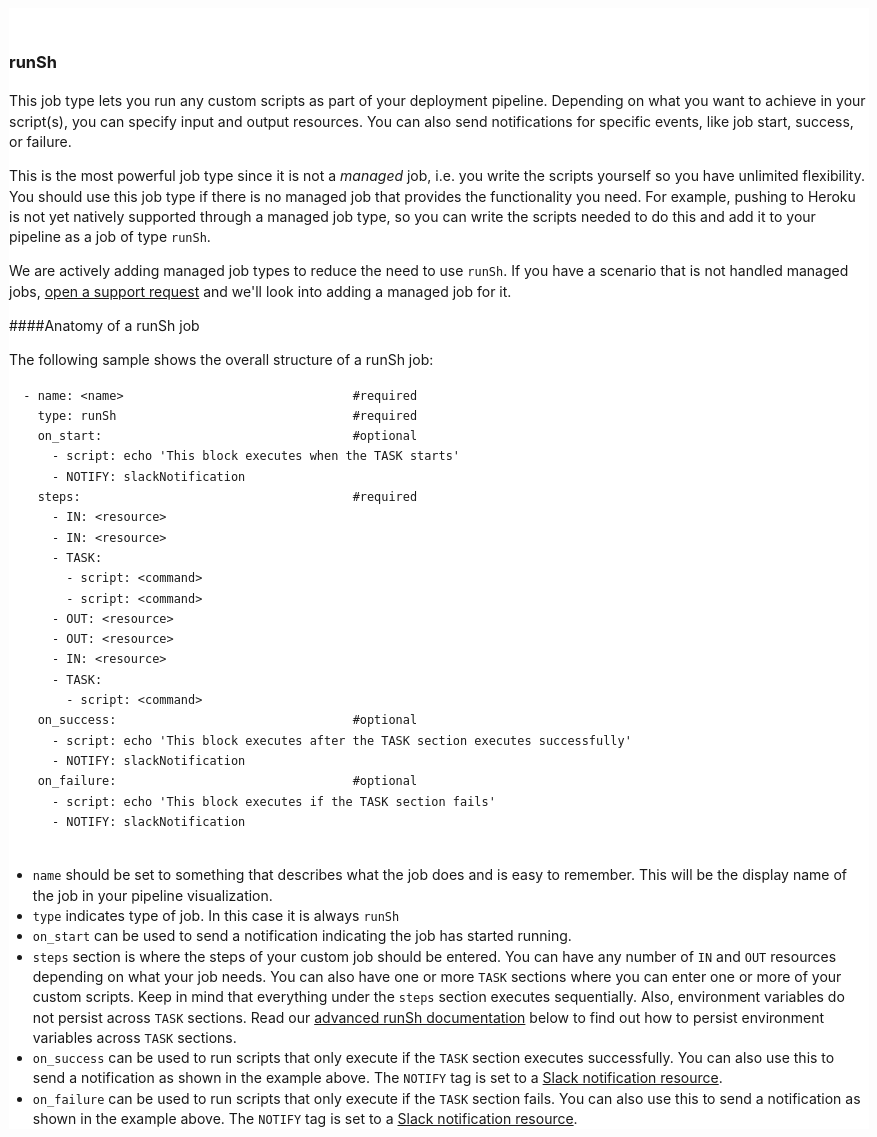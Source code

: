 
<br>

<a name="runSh"></a>
### runSh
This job type lets you run any custom scripts as part of your deployment pipeline. Depending on what you want to achieve in your script(s), you can specify input and output resources. You can also send notifications for specific events, like job start, success, or failure.

This is the most powerful job type since it is not a *managed* job, i.e. you write the scripts yourself so you have unlimited flexibility. You should use this job type if there is no managed job that provides the functionality you need. For example, pushing to Heroku is not yet natively supported through a managed job type, so you can write the scripts needed to do this and add it to your pipeline as a job of type `runSh`. 

We are actively adding managed job types to reduce the need to use `runSh`. If you have a scenario that is not handled managed jobs, [open a support request](https://github.com/Shippable/support/issues/) and we'll look into adding a managed job for it.  

####Anatomy of a runSh job

The following sample shows the overall structure of a runSh job:

```
  - name: <name>								#required
    type: runSh									#required
    on_start:									#optional
      - script: echo 'This block executes when the TASK starts'
      - NOTIFY: slackNotification
    steps:										#required
      - IN: <resource>
      - IN: <resource>
      - TASK:
        - script: <command>
        - script: <command>
      - OUT: <resource>
      - OUT: <resource>      
      - IN: <resource>
      - TASK:
        - script: <command>
    on_success:									#optional
      - script: echo 'This block executes after the TASK section executes successfully'
      - NOTIFY: slackNotification
    on_failure:									#optional
      - script: echo 'This block executes if the TASK section fails'
      - NOTIFY: slackNotification
      
```

* `name` should be set to something that describes what the job does and is easy to remember. This will be the display name of the job in your pipeline visualization.
* `type` indicates type of job. In this case it is always `runSh`
* `on_start` can be used to send a notification indicating the job has started running. 
* `steps` section is where the steps of your custom job should be entered. You can have any number of `IN` and `OUT` resources depending on what your job needs. You can also have one or more `TASK` sections where you can enter one or more of your custom scripts. Keep in mind that everything under the `steps` section executes sequentially. Also, environment variables do not persist across `TASK` sections. Read our [advanced runSh documentation](#advancedRunSh) below to find out how to persist environment variables across `TASK` sections.
* `on_success` can be used to run scripts that only execute if the `TASK` section executes successfully. You can also use this to send a notification as shown in the example above. The `NOTIFY` tag is set to a [Slack notification resource](resources.md#notification).
* `on_failure` can be used to run scripts that only execute if the `TASK` section fails. You can also use this to send a notification as shown in the example above. The `NOTIFY` tag is set to a [Slack notification resource](resources.md#notification).
 